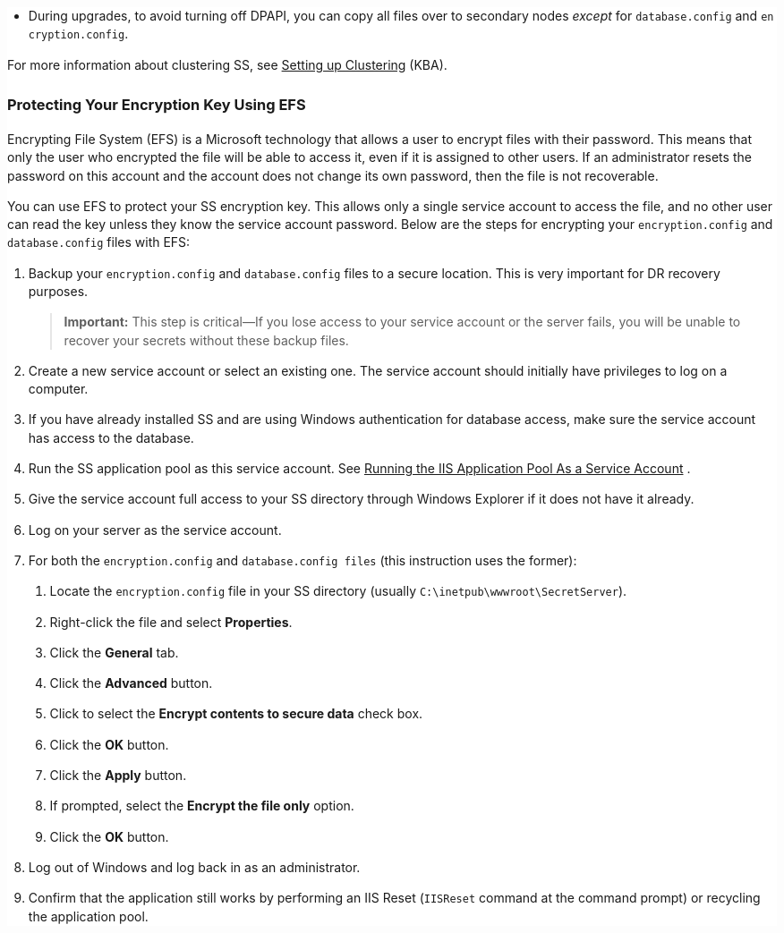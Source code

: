 - During upgrades, to avoid turning off DPAPI, you can copy all files over to secondary nodes *except* for  `database.config` and `encryption.config`.

For more information about clustering SS, see [Setting up Clustering](http://support.thycotic.com/kb/a159/setting-up-clustering.aspx) (KBA).

### Protecting Your Encryption Key Using EFS

Encrypting File System (EFS) is a Microsoft technology that allows a user to encrypt files with their password. This means that only the user who encrypted the file will be able to access it, even if it is assigned to other users. If an administrator resets the password on this account and the account does not change its own password, then the file is not recoverable.

You can use EFS to protect your SS encryption key. This allows only a single service account to access the file, and no other user can read the key unless they know the service account password. Below are the steps for encrypting your `encryption.config` and `database.config` files with EFS:

1. Backup your `encryption.config` and `database.config` files to a secure location.  This is very important for DR recovery purposes.

   > **Important:** This step is critical—If you lose access to your service account or the server fails,  you will be unable to recover your secrets without these backup files.

1. Create a new service account or select an existing one. The service account should initially have privileges to log on a computer.

1. If you have already installed SS and are using Windows authentication for database access, make sure the service account has access to the database.

1. Run the SS application pool as this service account. See [Running the IIS Application Pool As a Service Account](../networking/running-ss-iis-app-pool-service-account/index.md) .

1. Give the service account full access to your SS directory through Windows Explorer if it does not have it already.

1. Log on your server as the service account.

1. For both the `encryption.config` and `database.config files` (this instruction uses the former):

   1. Locate the `encryption.config` file in your SS directory (usually `C:\inetpub\wwwroot\SecretServer`).

   1. Right-click the file and select **Properties**.

   1. Click the **General** tab.

   1. Click the **Advanced** button.

   1. Click to select the **Encrypt contents to secure data** check box.

   1. Click the **OK** button.

   1. Click the **Apply** button.

   1. If prompted, select the **Encrypt the file only** option.

   1. Click the **OK** button.

1. Log out of Windows and log back in as an administrator.

1. Confirm that the application still works by performing an IIS Reset (`IISReset` command at the command prompt) or recycling the application pool.
